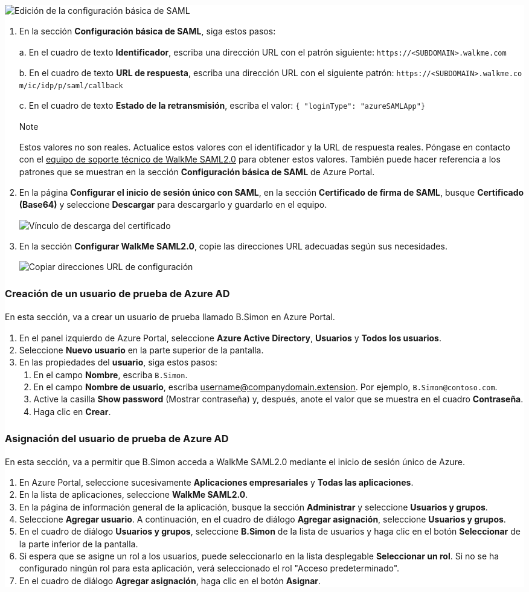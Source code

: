    ![Edición de la configuración básica de SAML](common/edit-urls.png)

1. En la sección **Configuración básica de SAML**, siga estos pasos:

    a. En el cuadro de texto **Identificador**, escriba una dirección URL con el patrón siguiente: `https://<SUBDOMAIN>.walkme.com`

    b. En el cuadro de texto **URL de respuesta**, escriba una dirección URL con el siguiente patrón: `https://<SUBDOMAIN>.walkme.com/ic/idp/p/saml/callback`

    c. En el cuadro de texto **Estado de la retransmisión**, escriba el valor: `{ "loginType": "azureSAMLApp"}`

    > [!NOTE]
    > Estos valores no son reales. Actualice estos valores con el identificador y la URL de respuesta reales. Póngase en contacto con el [equipo de soporte técnico de WalkMe SAML2.0](mailto:support@walkme.com) para obtener estos valores. También puede hacer referencia a los patrones que se muestran en la sección **Configuración básica de SAML** de Azure Portal.

1. En la página **Configurar el inicio de sesión único con SAML**, en la sección **Certificado de firma de SAML**, busque **Certificado (Base64)** y seleccione **Descargar** para descargarlo y guardarlo en el equipo.

    ![Vínculo de descarga del certificado](common/certificatebase64.png)

1. En la sección **Configurar WalkMe SAML2.0**, copie las direcciones URL adecuadas según sus necesidades.

    ![Copiar direcciones URL de configuración](common/copy-configuration-urls.png)

### <a name="create-an-azure-ad-test-user"></a>Creación de un usuario de prueba de Azure AD

En esta sección, va a crear un usuario de prueba llamado B.Simon en Azure Portal.

1. En el panel izquierdo de Azure Portal, seleccione **Azure Active Directory**, **Usuarios** y **Todos los usuarios**.
1. Seleccione **Nuevo usuario** en la parte superior de la pantalla.
1. En las propiedades del **usuario**, siga estos pasos:
   1. En el campo **Nombre**, escriba `B.Simon`.  
   1. En el campo **Nombre de usuario**, escriba username@companydomain.extension. Por ejemplo, `B.Simon@contoso.com`.
   1. Active la casilla **Show password** (Mostrar contraseña) y, después, anote el valor que se muestra en el cuadro **Contraseña**.
   1. Haga clic en **Crear**.

### <a name="assign-the-azure-ad-test-user"></a>Asignación del usuario de prueba de Azure AD

En esta sección, va a permitir que B.Simon acceda a WalkMe SAML2.0 mediante el inicio de sesión único de Azure.

1. En Azure Portal, seleccione sucesivamente **Aplicaciones empresariales** y **Todas las aplicaciones**.
1. En la lista de aplicaciones, seleccione **WalkMe SAML2.0**.
1. En la página de información general de la aplicación, busque la sección **Administrar** y seleccione **Usuarios y grupos**.
1. Seleccione **Agregar usuario**. A continuación, en el cuadro de diálogo **Agregar asignación**, seleccione **Usuarios y grupos**.
1. En el cuadro de diálogo **Usuarios y grupos**, seleccione **B.Simon** de la lista de usuarios y haga clic en el botón **Seleccionar** de la parte inferior de la pantalla.
1. Si espera que se asigne un rol a los usuarios, puede seleccionarlo en la lista desplegable **Seleccionar un rol**. Si no se ha configurado ningún rol para esta aplicación, verá seleccionado el rol "Acceso predeterminado".
1. En el cuadro de diálogo **Agregar asignación**, haga clic en el botón **Asignar**.
